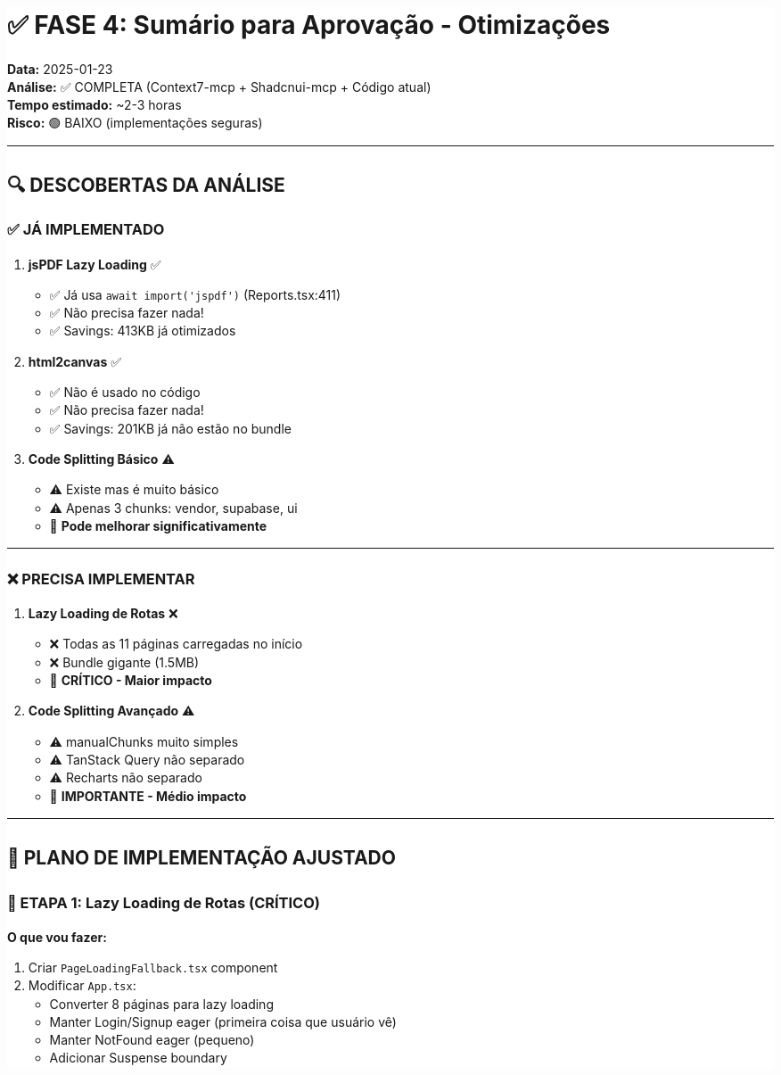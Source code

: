 # ✅ FASE 4: Sumário para Aprovação - Otimizações

**Data:** 2025-01-23  
**Análise:** ✅ COMPLETA (Context7-mcp + Shadcnui-mcp + Código atual)  
**Tempo estimado:** ~2-3 horas  
**Risco:** 🟢 BAIXO (implementações seguras)  

---

## 🔍 DESCOBERTAS DA ANÁLISE

### ✅ JÁ IMPLEMENTADO

1. **jsPDF Lazy Loading** ✅
   - ✅ Já usa `await import('jspdf')` (Reports.tsx:411)
   - ✅ Não precisa fazer nada!
   - ✅ Savings: 413KB já otimizados

2. **html2canvas** ✅
   - ✅ Não é usado no código
   - ✅ Não precisa fazer nada!
   - ✅ Savings: 201KB já não estão no bundle

3. **Code Splitting Básico** ⚠️
   - ⚠️ Existe mas é muito básico
   - ⚠️ Apenas 3 chunks: vendor, supabase, ui
   - 🔧 **Pode melhorar significativamente**

---

### ❌ PRECISA IMPLEMENTAR

1. **Lazy Loading de Rotas** ❌
   - ❌ Todas as 11 páginas carregadas no início
   - ❌ Bundle gigante (1.5MB)
   - 🔧 **CRÍTICO - Maior impacto**

2. **Code Splitting Avançado** ⚠️
   - ⚠️ manualChunks muito simples
   - ⚠️ TanStack Query não separado
   - ⚠️ Recharts não separado
   - 🔧 **IMPORTANTE - Médio impacto**

---

## 🎯 PLANO DE IMPLEMENTAÇÃO AJUSTADO

### 🔴 ETAPA 1: Lazy Loading de Rotas (CRÍTICO)

**O que vou fazer:**

1. Criar `PageLoadingFallback.tsx` component
2. Modificar `App.tsx`:
   - Converter 8 páginas para lazy loading
   - Manter Login/Signup eager (primeira coisa que usuário vê)
   - Manter NotFound eager (pequeno)
   - Adicionar Suspense boundary
